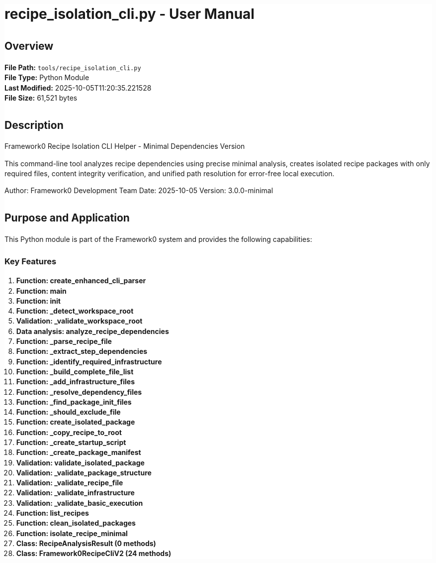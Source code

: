 # recipe_isolation_cli.py - User Manual

## Overview
**File Path:** `tools/recipe_isolation_cli.py`  
**File Type:** Python Module  
**Last Modified:** 2025-10-05T11:20:35.221528  
**File Size:** 61,521 bytes  

## Description
Framework0 Recipe Isolation CLI Helper - Minimal Dependencies Version

This command-line tool analyzes recipe dependencies using precise minimal analysis,
creates isolated recipe packages with only required files, content integrity
verification, and unified path resolution for error-free local execution.

Author: Framework0 Development Team
Date: 2025-10-05
Version: 3.0.0-minimal

## Purpose and Application
This Python module is part of the Framework0 system and provides the following capabilities:

### Key Features
1. **Function: create_enhanced_cli_parser**
2. **Function: main**
3. **Function: __init__**
4. **Function: _detect_workspace_root**
5. **Validation: _validate_workspace_root**
6. **Data analysis: analyze_recipe_dependencies**
7. **Function: _parse_recipe_file**
8. **Function: _extract_step_dependencies**
9. **Function: _identify_required_infrastructure**
10. **Function: _build_complete_file_list**
11. **Function: _add_infrastructure_files**
12. **Function: _resolve_dependency_files**
13. **Function: _find_package_init_files**
14. **Function: _should_exclude_file**
15. **Function: create_isolated_package**
16. **Function: _copy_recipe_to_root**
17. **Function: _create_startup_script**
18. **Function: _create_package_manifest**
19. **Validation: validate_isolated_package**
20. **Validation: _validate_package_structure**
21. **Validation: _validate_recipe_file**
22. **Validation: _validate_infrastructure**
23. **Validation: _validate_basic_execution**
24. **Function: list_recipes**
25. **Function: clean_isolated_packages**
26. **Function: isolate_recipe_minimal**
27. **Class: RecipeAnalysisResult (0 methods)**
28. **Class: Framework0RecipeCliV2 (24 methods)**
